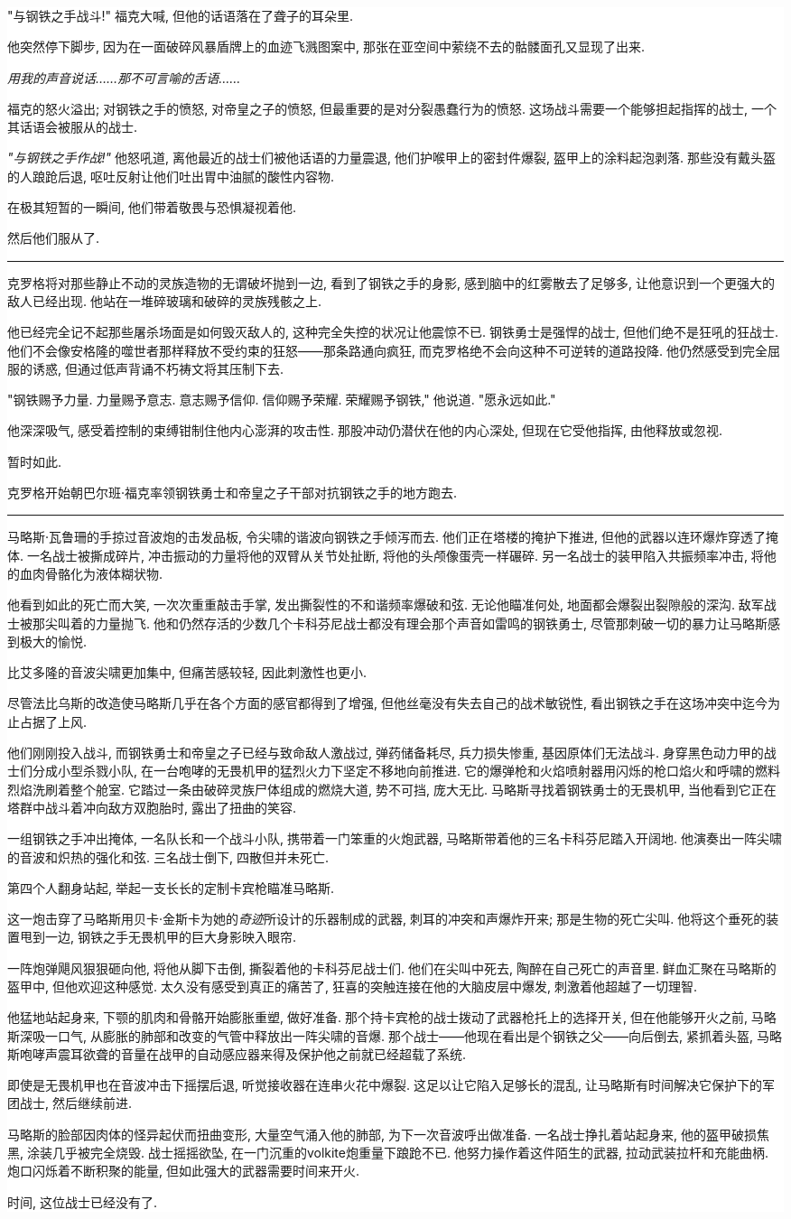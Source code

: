"与钢铁之手战斗!" 福克大喊, 但他的话语落在了聋子的耳朵里.

他突然停下脚步, 因为在一面破碎风暴盾牌上的血迹飞溅图案中, 那张在亚空间中萦绕不去的骷髅面孔又显现了出来.

*用我的声音说话……那不可言喻的舌语……*

福克的怒火溢出; 对钢铁之手的愤怒, 对帝皇之子的愤怒, 但最重要的是对分裂愚蠢行为的愤怒. 这场战斗需要一个能够担起指挥的战士, 一个其话语会被服从的战士.

*"与钢铁之手作战!"* 他怒吼道, 离他最近的战士们被他话语的力量震退, 他们护喉甲上的密封件爆裂, 盔甲上的涂料起泡剥落. 那些没有戴头盔的人踉跄后退, 呕吐反射让他们吐出胃中油腻的酸性内容物.

在极其短暂的一瞬间, 他们带着敬畏与恐惧凝视着他.

然后他们服从了.

--------

克罗格将对那些静止不动的灵族造物的无谓破坏抛到一边, 看到了钢铁之手的身影, 感到脑中的红雾散去了足够多, 让他意识到一个更强大的敌人已经出现. 他站在一堆碎玻璃和破碎的灵族残骸之上.

他已经完全记不起那些屠杀场面是如何毁灭敌人的, 这种完全失控的状况让他震惊不已. 钢铁勇士是强悍的战士, 但他们绝不是狂吼的狂战士. 他们不会像安格隆的噬世者那样释放不受约束的狂怒——那条路通向疯狂, 而克罗格绝不会向这种不可逆转的道路投降. 他仍然感受到完全屈服的诱惑, 但通过低声背诵不朽祷文将其压制下去.

"钢铁赐予力量. 力量赐予意志. 意志赐予信仰. 信仰赐予荣耀. 荣耀赐予钢铁," 他说道. "愿永远如此."

他深深吸气, 感受着控制的束缚钳制住他内心澎湃的攻击性. 那股冲动仍潜伏在他的内心深处, 但现在它受他指挥, 由他释放或忽视.

暂时如此.

克罗格开始朝巴尔班·福克率领钢铁勇士和帝皇之子干部对抗钢铁之手的地方跑去.

--------

马略斯·瓦鲁珊的手掠过音波炮的击发品板, 令尖啸的谐波向钢铁之手倾泻而去. 他们正在塔楼的掩护下推进, 但他的武器以连环爆炸穿透了掩体. 一名战士被撕成碎片, 冲击振动的力量将他的双臂从关节处扯断, 将他的头颅像蛋壳一样碾碎. 另一名战士的装甲陷入共振频率冲击, 将他的血肉骨骼化为液体糊状物.

他看到如此的死亡而大笑, 一次次重重敲击手掌, 发出撕裂性的不和谐频率爆破和弦. 无论他瞄准何处, 地面都会爆裂出裂隙般的深沟. 敌军战士被那尖叫着的力量抛飞. 他和仍然存活的少数几个卡科芬尼战士都没有理会那个声音如雷鸣的钢铁勇士, 尽管那刺破一切的暴力让马略斯感到极大的愉悦.

比艾多隆的音波尖啸更加集中, 但痛苦感较轻, 因此刺激性也更小.

尽管法比乌斯的改造使马略斯几乎在各个方面的感官都得到了增强, 但他丝毫没有失去自己的战术敏锐性, 看出钢铁之手在这场冲突中迄今为止占据了上风.

他们刚刚投入战斗, 而钢铁勇士和帝皇之子已经与致命敌人激战过, 弹药储备耗尽, 兵力损失惨重, 基因原体们无法战斗. 身穿黑色动力甲的战士们分成小型杀戮小队, 在一台咆哮的无畏机甲的猛烈火力下坚定不移地向前推进. 它的爆弹枪和火焰喷射器用闪烁的枪口焰火和呼啸的燃料烈焰洗刷着整个舱室. 它踏过一条由破碎灵族尸体组成的燃烧大道, 势不可挡, 庞大无比. 马略斯寻找着钢铁勇士的无畏机甲, 当他看到它正在塔群中战斗着冲向敌方双胞胎时, 露出了扭曲的笑容.

一组钢铁之手冲出掩体, 一名队长和一个战斗小队, 携带着一门笨重的火炮武器, 马略斯带着他的三名卡科芬尼踏入开阔地. 他演奏出一阵尖啸的音波和炽热的强化和弦. 三名战士倒下, 四散但并未死亡.

第四个人翻身站起, 举起一支长长的定制卡宾枪瞄准马略斯.

这一炮击穿了马略斯用贝卡·金斯卡为她的*奇迹*所设计的乐器制成的武器, 刺耳的冲突和声爆炸开来; 那是生物的死亡尖叫. 他将这个垂死的装置甩到一边, 钢铁之手无畏机甲的巨大身影映入眼帘.

一阵炮弹飓风狠狠砸向他, 将他从脚下击倒, 撕裂着他的卡科芬尼战士们. 他们在尖叫中死去, 陶醉在自己死亡的声音里. 鲜血汇聚在马略斯的盔甲中, 但他欢迎这种感觉. 太久没有感受到真正的痛苦了, 狂喜的突触连接在他的大脑皮层中爆发, 刺激着他超越了一切理智.

他猛地站起身来, 下颚的肌肉和骨骼开始膨胀重塑, 做好准备. 那个持卡宾枪的战士拨动了武器枪托上的选择开关, 但在他能够开火之前, 马略斯深吸一口气, 从膨胀的肺部和改变的气管中释放出一阵尖啸的音爆. 那个战士——他现在看出是个钢铁之父——向后倒去, 紧抓着头盔, 马略斯咆哮声震耳欲聋的音量在战甲的自动感应器来得及保护他之前就已经超载了系统.

即使是无畏机甲也在音波冲击下摇摆后退, 听觉接收器在连串火花中爆裂. 这足以让它陷入足够长的混乱, 让马略斯有时间解决它保护下的军团战士, 然后继续前进.

马略斯的脸部因肉体的怪异起伏而扭曲变形, 大量空气涌入他的肺部, 为下一次音波呼出做准备. 一名战士挣扎着站起身来, 他的盔甲破损焦黑, 涂装几乎被完全烧毁. 战士摇摇欲坠, 在一门沉重的volkite炮重量下踉跄不已. 他努力操作着这件陌生的武器, 拉动武装拉杆和充能曲柄. 炮口闪烁着不断积聚的能量, 但如此强大的武器需要时间来开火.

时间, 这位战士已经没有了.
